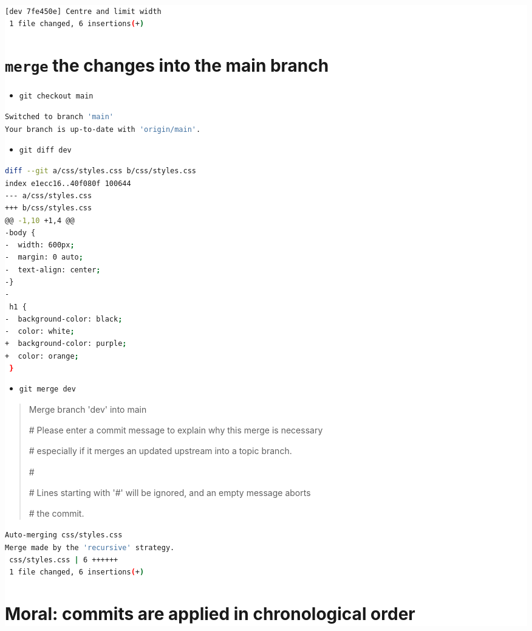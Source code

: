 ```bash
[dev 7fe450e] Centre and limit width
 1 file changed, 6 insertions(+)
```

# `merge` the changes into the main branch
* `git checkout main`
```bash
Switched to branch 'main'
Your branch is up-to-date with 'origin/main'.
```
* `git diff dev`
```bash
diff --git a/css/styles.css b/css/styles.css
index e1ecc16..40f080f 100644
--- a/css/styles.css
+++ b/css/styles.css
@@ -1,10 +1,4 @@
-body {
-  width: 600px;
-  margin: 0 auto;
-  text-align: center;
-}
-
 h1 {
-  background-color: black;
-  color: white;
+  background-color: purple;
+  color: orange;
 }
```
* `git merge dev`

> Merge branch 'dev' into main
>
> \# Please enter a commit message to explain why this merge is necessary
>
> \# especially if it merges an updated upstream into a topic branch.
>
> \#
>
> \# Lines starting with '#' will be ignored, and an empty message aborts
>
> \# the commit.

```bash
Auto-merging css/styles.css
Merge made by the 'recursive' strategy.
 css/styles.css | 6 ++++++
 1 file changed, 6 insertions(+)
```

# Moral: commits are applied in chronological order
